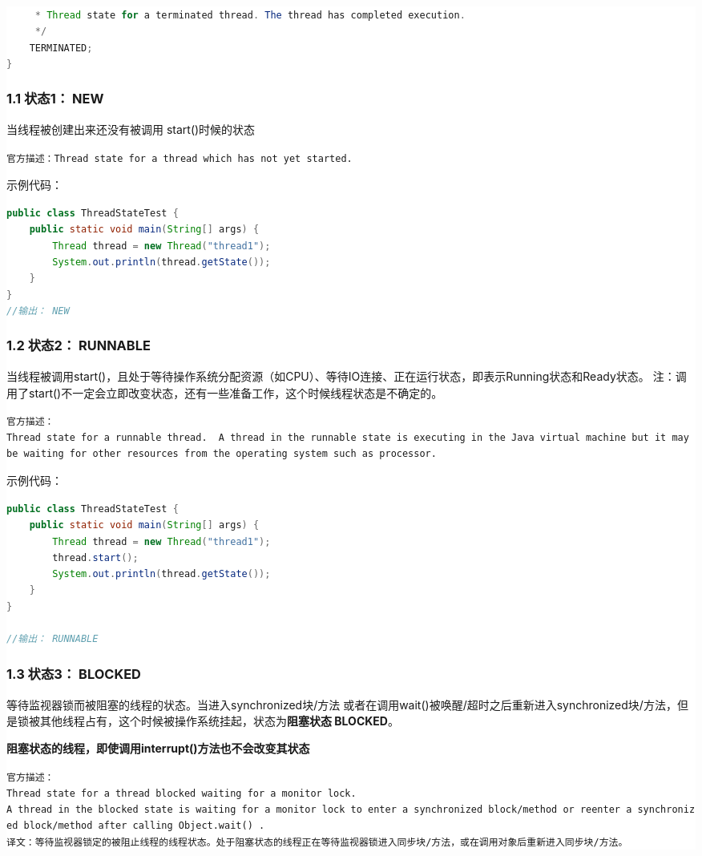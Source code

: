 ```java
     * Thread state for a terminated thread. The thread has completed execution.
     */
    TERMINATED;
}
```
### 1.1 状态1： NEW
当线程被创建出来还没有被调用 start()时候的状态
```text
官方描述：Thread state for a thread which has not yet started.
```
示例代码：
```java
public class ThreadStateTest {
    public static void main(String[] args) {
        Thread thread = new Thread("thread1");
        System.out.println(thread.getState());
    }
}
//输出： NEW
```
### 1.2 状态2： RUNNABLE
当线程被调用start()，且处于等待操作系统分配资源（如CPU）、等待IO连接、正在运行状态，即表示Running状态和Ready状态。
注：调用了start()不一定会立即改变状态，还有一些准备工作，这个时候线程状态是不确定的。
```text
官方描述：
Thread state for a runnable thread.  A thread in the runnable state is executing in the Java virtual machine but it may
be waiting for other resources from the operating system such as processor.
```
示例代码：
```java
public class ThreadStateTest {
    public static void main(String[] args) {
        Thread thread = new Thread("thread1");
        thread.start();
        System.out.println(thread.getState());
    }
}

//输出： RUNNABLE
```

### 1.3 状态3： BLOCKED
等待监视器锁而被阻塞的线程的状态。当进入synchronized块/方法 或者在调用wait()被唤醒/超时之后重新进入synchronized块/方法，但是锁被其他线程占有，这个时候被操作系统挂起，状态为**阻塞状态 BLOCKED**。

**阻塞状态的线程，即使调用interrupt()方法也不会改变其状态**
```text
官方描述：
Thread state for a thread blocked waiting for a monitor lock. 
A thread in the blocked state is waiting for a monitor lock to enter a synchronized block/method or reenter a synchronized block/method after calling Object.wait() .
译文：等待监视器锁定的被阻止线程的线程状态。处于阻塞状态的线程正在等待监视器锁进入同步块/方法，或在调用对象后重新进入同步块/方法。
```
